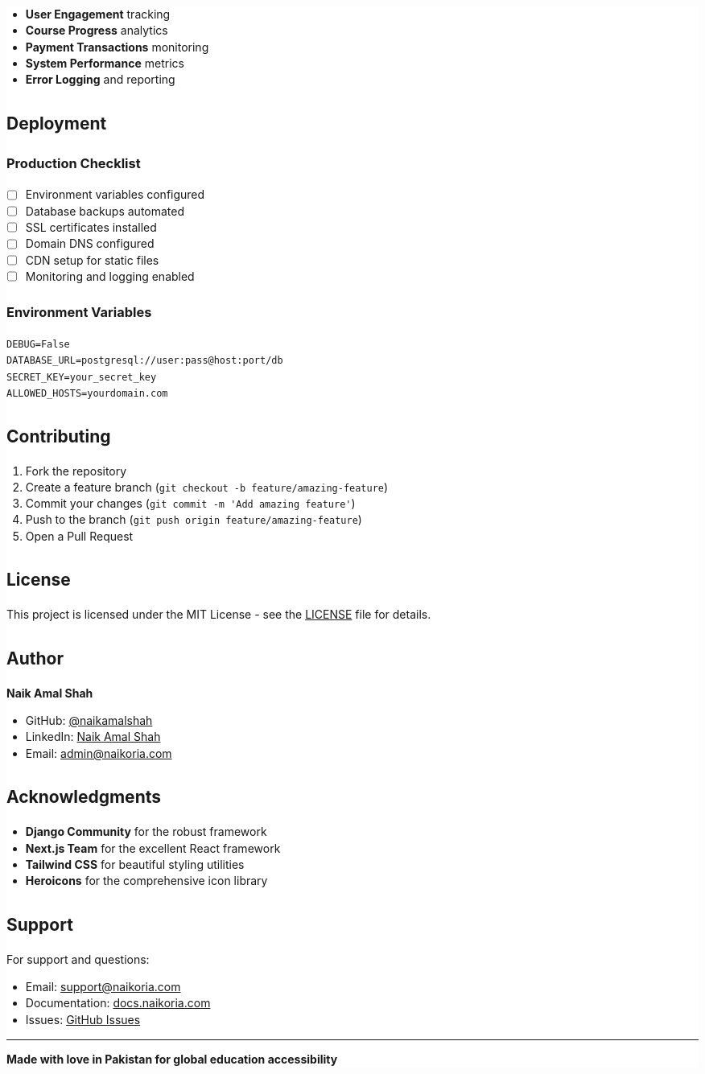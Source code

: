 - **User Engagement** tracking
- **Course Progress** analytics
- **Payment Transactions** monitoring
- **System Performance** metrics
- **Error Logging** and reporting

## Deployment

### Production Checklist
- [ ] Environment variables configured
- [ ] Database backups automated
- [ ] SSL certificates installed
- [ ] Domain DNS configured
- [ ] CDN setup for static files
- [ ] Monitoring and logging enabled

### Environment Variables
```env
DEBUG=False
DATABASE_URL=postgresql://user:pass@host:port/db
SECRET_KEY=your_secret_key
ALLOWED_HOSTS=yourdomain.com
```

## Contributing

1. Fork the repository
2. Create a feature branch (`git checkout -b feature/amazing-feature`)
3. Commit your changes (`git commit -m 'Add amazing feature'`)
4. Push to the branch (`git push origin feature/amazing-feature`)
5. Open a Pull Request

## License

This project is licensed under the MIT License - see the [LICENSE](LICENSE) file for details.

## Author

**Naik Amal Shah**
- GitHub: [@naikamalshah](https://github.com/naikamalshah)
- LinkedIn: [Naik Amal Shah](https://linkedin.com/in/naikamalshah)
- Email: admin@naikoria.com

## Acknowledgments

- **Django Community** for the robust framework
- **Next.js Team** for the excellent React framework
- **Tailwind CSS** for beautiful styling utilities
- **Heroicons** for the comprehensive icon library

## Support

For support and questions:
- Email: support@naikoria.com
- Documentation: [docs.naikoria.com](https://docs.naikoria.com)
- Issues: [GitHub Issues](https://github.com/yourusername/naikoria-tech-academy/issues)

---

**Made with love in Pakistan for global education accessibility**